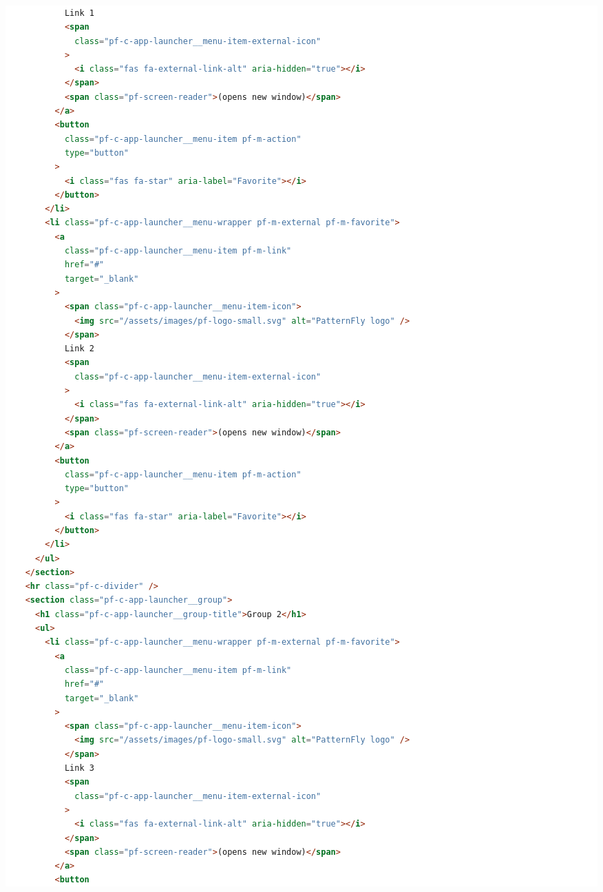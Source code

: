 ```html
            Link 1
            <span
              class="pf-c-app-launcher__menu-item-external-icon"
            >
              <i class="fas fa-external-link-alt" aria-hidden="true"></i>
            </span>
            <span class="pf-screen-reader">(opens new window)</span>
          </a>
          <button
            class="pf-c-app-launcher__menu-item pf-m-action"
            type="button"
          >
            <i class="fas fa-star" aria-label="Favorite"></i>
          </button>
        </li>
        <li class="pf-c-app-launcher__menu-wrapper pf-m-external pf-m-favorite">
          <a
            class="pf-c-app-launcher__menu-item pf-m-link"
            href="#"
            target="_blank"
          >
            <span class="pf-c-app-launcher__menu-item-icon">
              <img src="/assets/images/pf-logo-small.svg" alt="PatternFly logo" />
            </span>
            Link 2
            <span
              class="pf-c-app-launcher__menu-item-external-icon"
            >
              <i class="fas fa-external-link-alt" aria-hidden="true"></i>
            </span>
            <span class="pf-screen-reader">(opens new window)</span>
          </a>
          <button
            class="pf-c-app-launcher__menu-item pf-m-action"
            type="button"
          >
            <i class="fas fa-star" aria-label="Favorite"></i>
          </button>
        </li>
      </ul>
    </section>
    <hr class="pf-c-divider" />
    <section class="pf-c-app-launcher__group">
      <h1 class="pf-c-app-launcher__group-title">Group 2</h1>
      <ul>
        <li class="pf-c-app-launcher__menu-wrapper pf-m-external pf-m-favorite">
          <a
            class="pf-c-app-launcher__menu-item pf-m-link"
            href="#"
            target="_blank"
          >
            <span class="pf-c-app-launcher__menu-item-icon">
              <img src="/assets/images/pf-logo-small.svg" alt="PatternFly logo" />
            </span>
            Link 3
            <span
              class="pf-c-app-launcher__menu-item-external-icon"
            >
              <i class="fas fa-external-link-alt" aria-hidden="true"></i>
            </span>
            <span class="pf-screen-reader">(opens new window)</span>
          </a>
          <button
```